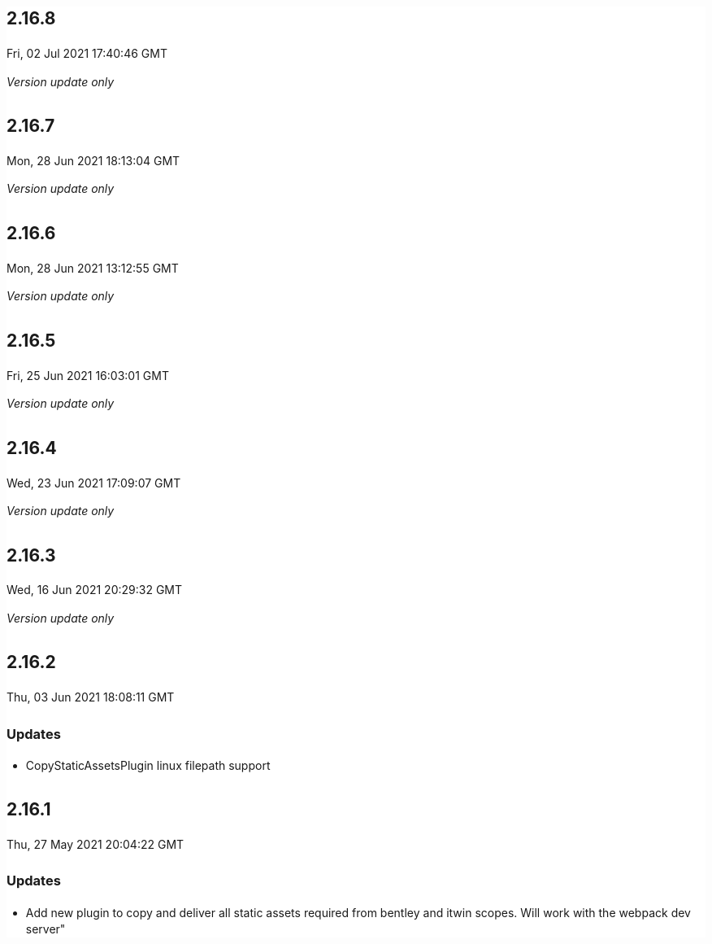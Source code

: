 ## 2.16.8

Fri, 02 Jul 2021 17:40:46 GMT

*Version update only*

## 2.16.7

Mon, 28 Jun 2021 18:13:04 GMT

*Version update only*

## 2.16.6

Mon, 28 Jun 2021 13:12:55 GMT

*Version update only*

## 2.16.5

Fri, 25 Jun 2021 16:03:01 GMT

*Version update only*

## 2.16.4

Wed, 23 Jun 2021 17:09:07 GMT

*Version update only*

## 2.16.3

Wed, 16 Jun 2021 20:29:32 GMT

*Version update only*

## 2.16.2

Thu, 03 Jun 2021 18:08:11 GMT

### Updates

- CopyStaticAssetsPlugin linux filepath support

## 2.16.1

Thu, 27 May 2021 20:04:22 GMT

### Updates

- Add new plugin to copy and deliver all static assets required from bentley and itwin scopes. Will work with the webpack dev server"
